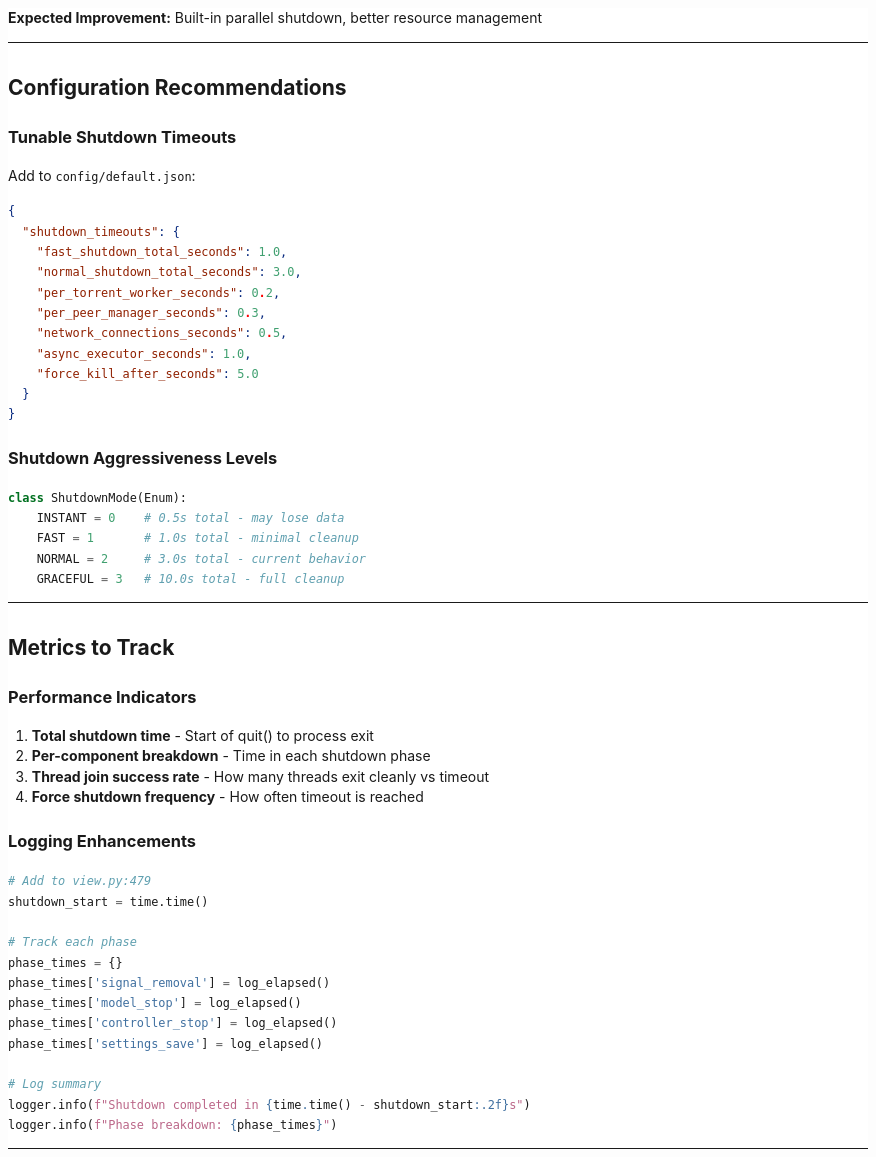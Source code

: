 **Expected Improvement:** Built-in parallel shutdown, better resource management

---

## Configuration Recommendations

### Tunable Shutdown Timeouts

Add to `config/default.json`:

```json
{
  "shutdown_timeouts": {
    "fast_shutdown_total_seconds": 1.0,
    "normal_shutdown_total_seconds": 3.0,
    "per_torrent_worker_seconds": 0.2,
    "per_peer_manager_seconds": 0.3,
    "network_connections_seconds": 0.5,
    "async_executor_seconds": 1.0,
    "force_kill_after_seconds": 5.0
  }
}
```

### Shutdown Aggressiveness Levels

```python
class ShutdownMode(Enum):
    INSTANT = 0    # 0.5s total - may lose data
    FAST = 1       # 1.0s total - minimal cleanup
    NORMAL = 2     # 3.0s total - current behavior
    GRACEFUL = 3   # 10.0s total - full cleanup
```

---

## Metrics to Track

### Performance Indicators

1. **Total shutdown time** - Start of quit() to process exit
2. **Per-component breakdown** - Time in each shutdown phase
3. **Thread join success rate** - How many threads exit cleanly vs timeout
4. **Force shutdown frequency** - How often timeout is reached

### Logging Enhancements

```python
# Add to view.py:479
shutdown_start = time.time()

# Track each phase
phase_times = {}
phase_times['signal_removal'] = log_elapsed()
phase_times['model_stop'] = log_elapsed()
phase_times['controller_stop'] = log_elapsed()
phase_times['settings_save'] = log_elapsed()

# Log summary
logger.info(f"Shutdown completed in {time.time() - shutdown_start:.2f}s")
logger.info(f"Phase breakdown: {phase_times}")
```

---